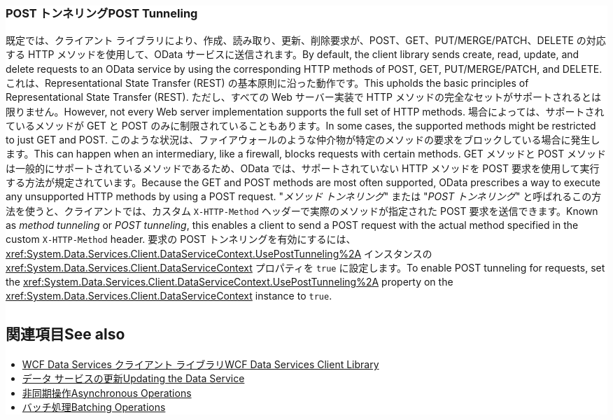 ### <a name="post-tunneling"></a><span data-ttu-id="93fd9-156">POST トンネリング</span><span class="sxs-lookup"><span data-stu-id="93fd9-156">POST Tunneling</span></span>  

 <span data-ttu-id="93fd9-157">既定では、クライアント ライブラリにより、作成、読み取り、更新、削除要求が、POST、GET、PUT/MERGE/PATCH、DELETE の対応する HTTP メソッドを使用して、OData サービスに送信されます。</span><span class="sxs-lookup"><span data-stu-id="93fd9-157">By default, the client library sends create, read, update, and delete requests to an OData service by using the corresponding HTTP methods of POST, GET, PUT/MERGE/PATCH, and DELETE.</span></span> <span data-ttu-id="93fd9-158">これは、Representational State Transfer (REST) の基本原則に沿った動作です。</span><span class="sxs-lookup"><span data-stu-id="93fd9-158">This upholds the basic principles of Representational State Transfer (REST).</span></span> <span data-ttu-id="93fd9-159">ただし、すべての Web サーバー実装で HTTP メソッドの完全なセットがサポートされるとは限りません。</span><span class="sxs-lookup"><span data-stu-id="93fd9-159">However, not every Web server implementation supports the full set of HTTP methods.</span></span> <span data-ttu-id="93fd9-160">場合によっては、サポートされているメソッドが GET と POST のみに制限されていることもあります。</span><span class="sxs-lookup"><span data-stu-id="93fd9-160">In some cases, the supported methods might be restricted to just GET and POST.</span></span> <span data-ttu-id="93fd9-161">このような状況は、ファイアウォールのような仲介物が特定のメソッドの要求をブロックしている場合に発生します。</span><span class="sxs-lookup"><span data-stu-id="93fd9-161">This can happen when an intermediary, like a firewall, blocks requests with certain methods.</span></span> <span data-ttu-id="93fd9-162">GET メソッドと POST メソッドは一般的にサポートされているメソッドであるため、OData では、サポートされていない HTTP メソッドを POST 要求を使用して実行する方法が規定されています。</span><span class="sxs-lookup"><span data-stu-id="93fd9-162">Because the GET and POST methods are most often supported, OData prescribes a way to execute any unsupported HTTP methods by using a POST request.</span></span> <span data-ttu-id="93fd9-163">"*メソッド トンネリング*" または "*POST トンネリング*" と呼ばれるこの方法を使うと、クライアントでは、カスタム `X-HTTP-Method` ヘッダーで実際のメソッドが指定された POST 要求を送信できます。</span><span class="sxs-lookup"><span data-stu-id="93fd9-163">Known as *method tunneling* or *POST tunneling*, this enables a client to send a POST request with the actual method specified in the custom `X-HTTP-Method` header.</span></span> <span data-ttu-id="93fd9-164">要求の POST トンネリングを有効にするには、<xref:System.Data.Services.Client.DataServiceContext.UsePostTunneling%2A> インスタンスの <xref:System.Data.Services.Client.DataServiceContext> プロパティを `true` に設定します。</span><span class="sxs-lookup"><span data-stu-id="93fd9-164">To enable POST tunneling for requests, set the <xref:System.Data.Services.Client.DataServiceContext.UsePostTunneling%2A> property on the <xref:System.Data.Services.Client.DataServiceContext> instance to `true`.</span></span>  
  
## <a name="see-also"></a><span data-ttu-id="93fd9-165">関連項目</span><span class="sxs-lookup"><span data-stu-id="93fd9-165">See also</span></span>

- [<span data-ttu-id="93fd9-166">WCF Data Services クライアント ライブラリ</span><span class="sxs-lookup"><span data-stu-id="93fd9-166">WCF Data Services Client Library</span></span>](wcf-data-services-client-library.md)
- [<span data-ttu-id="93fd9-167">データ サービスの更新</span><span class="sxs-lookup"><span data-stu-id="93fd9-167">Updating the Data Service</span></span>](updating-the-data-service-wcf-data-services.md)
- [<span data-ttu-id="93fd9-168">非同期操作</span><span class="sxs-lookup"><span data-stu-id="93fd9-168">Asynchronous Operations</span></span>](asynchronous-operations-wcf-data-services.md)
- [<span data-ttu-id="93fd9-169">バッチ処理</span><span class="sxs-lookup"><span data-stu-id="93fd9-169">Batching Operations</span></span>](batching-operations-wcf-data-services.md)
